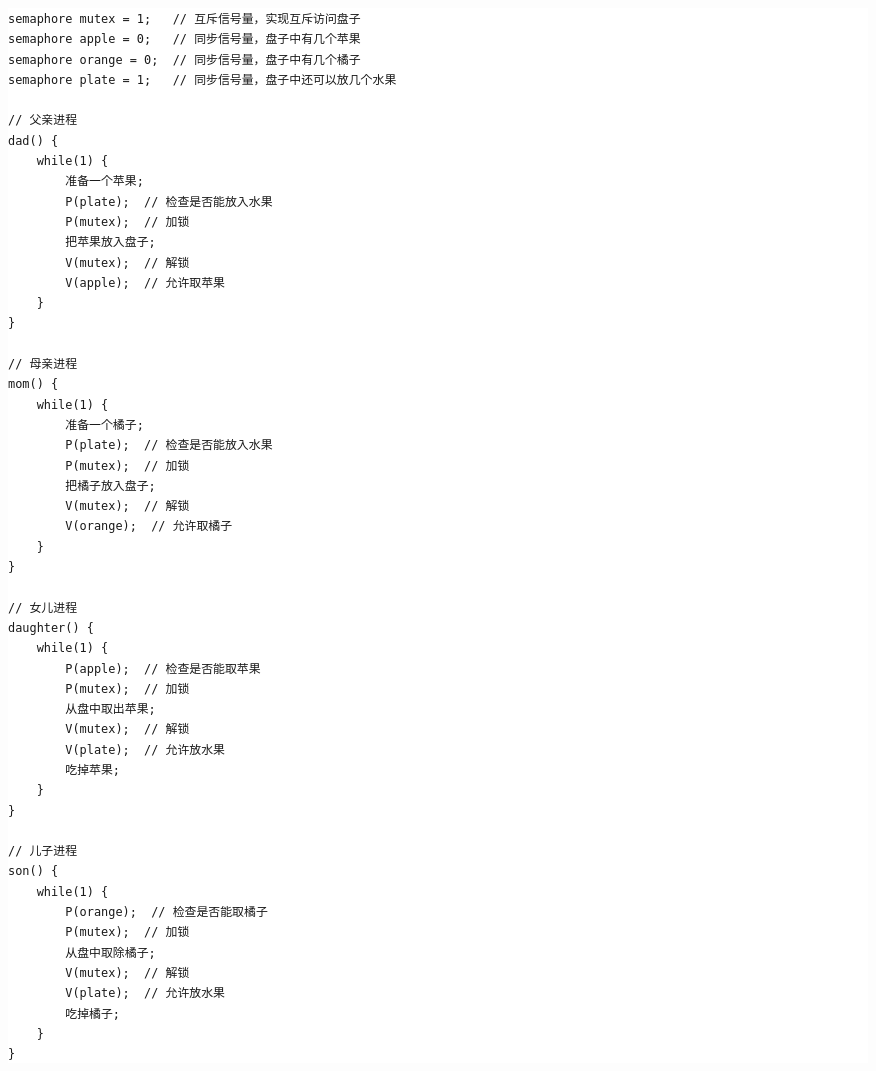 ```
semaphore mutex = 1;   // 互斥信号量，实现互斥访问盘子
semaphore apple = 0;   // 同步信号量，盘子中有几个苹果
semaphore orange = 0;  // 同步信号量，盘子中有几个橘子
semaphore plate = 1;   // 同步信号量，盘子中还可以放几个水果

// 父亲进程
dad() {
    while(1) {
        准备一个苹果;
        P(plate);  // 检查是否能放入水果
        P(mutex);  // 加锁
        把苹果放入盘子;
        V(mutex);  // 解锁
        V(apple);  // 允许取苹果
    }
}

// 母亲进程
mom() {
    while(1) {
        准备一个橘子;
        P(plate);  // 检查是否能放入水果
        P(mutex);  // 加锁
        把橘子放入盘子;
        V(mutex);  // 解锁
        V(orange);  // 允许取橘子
    }
}

// 女儿进程
daughter() {
    while(1) {
        P(apple);  // 检查是否能取苹果
        P(mutex);  // 加锁
        从盘中取出苹果;
        V(mutex);  // 解锁
        V(plate);  // 允许放水果
        吃掉苹果;
    }
}

// 儿子进程
son() {
    while(1) {
        P(orange);  // 检查是否能取橘子
        P(mutex);  // 加锁
        从盘中取除橘子;
        V(mutex);  // 解锁
        V(plate);  // 允许放水果
        吃掉橘子;
    }
}
```
